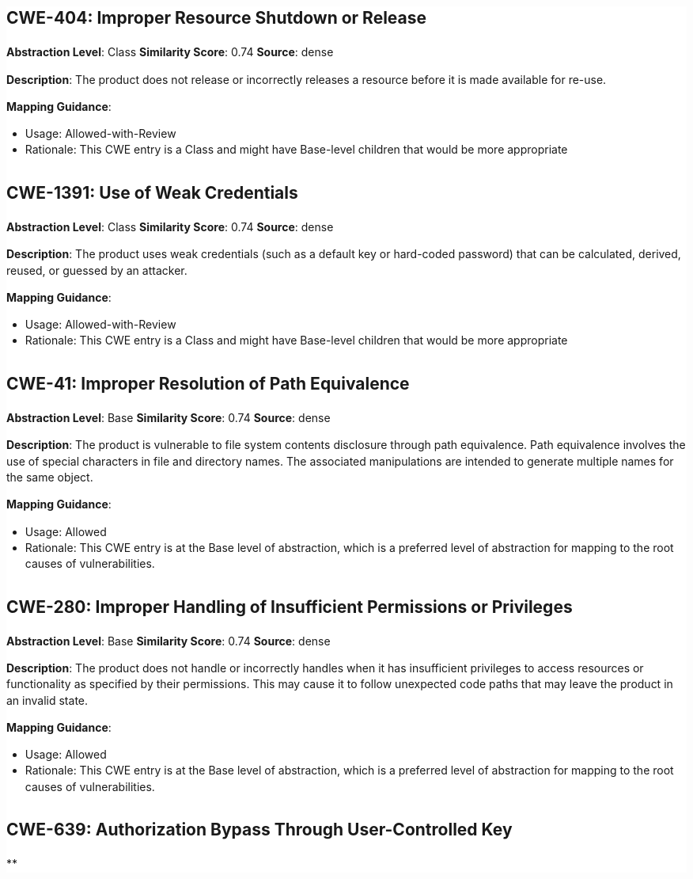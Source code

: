## CWE-404: Improper Resource Shutdown or Release
**Abstraction Level**: Class
**Similarity Score**: 0.74
**Source**: dense

**Description**:
The product does not release or incorrectly releases a resource before it is made available for re-use.

**Mapping Guidance**:
- Usage: Allowed-with-Review
- Rationale: This CWE entry is a Class and might have Base-level children that would be more appropriate

## CWE-1391: Use of Weak Credentials
**Abstraction Level**: Class
**Similarity Score**: 0.74
**Source**: dense

**Description**:
The product uses weak credentials (such as a default key or hard-coded password) that can be calculated, derived, reused, or guessed by an attacker.

**Mapping Guidance**:
- Usage: Allowed-with-Review
- Rationale: This CWE entry is a Class and might have Base-level children that would be more appropriate

## CWE-41: Improper Resolution of Path Equivalence
**Abstraction Level**: Base
**Similarity Score**: 0.74
**Source**: dense

**Description**:
The product is vulnerable to file system contents disclosure through path equivalence. Path equivalence involves the use of special characters in file and directory names. The associated manipulations are intended to generate multiple names for the same object.

**Mapping Guidance**:
- Usage: Allowed
- Rationale: This CWE entry is at the Base level of abstraction, which is a preferred level of abstraction for mapping to the root causes of vulnerabilities.

## CWE-280: Improper Handling of Insufficient Permissions or Privileges
**Abstraction Level**: Base
**Similarity Score**: 0.74
**Source**: dense

**Description**:
The product does not handle or incorrectly handles when it has insufficient privileges to access resources or functionality as specified by their permissions. This may cause it to follow unexpected code paths that may leave the product in an invalid state.

**Mapping Guidance**:
- Usage: Allowed
- Rationale: This CWE entry is at the Base level of abstraction, which is a preferred level of abstraction for mapping to the root causes of vulnerabilities.

## CWE-639: Authorization Bypass Through User-Controlled Key
**
